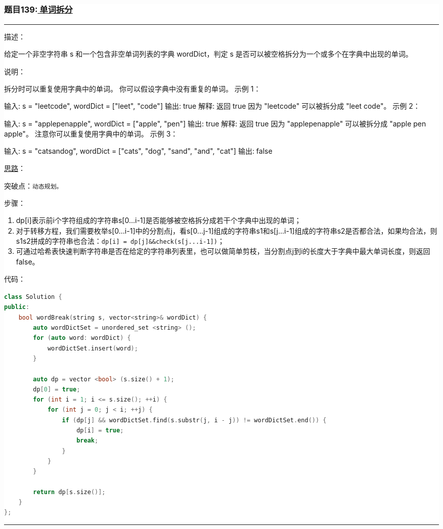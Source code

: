 
### 题目139:[ 单词拆分](https://leetcode-cn.com/problems/word-break/)

---

描述：

给定一个非空字符串 s 和一个包含非空单词列表的字典 wordDict，判定 s 是否可以被空格拆分为一个或多个在字典中出现的单词。

说明：

拆分时可以重复使用字典中的单词。
你可以假设字典中没有重复的单词。
示例 1：

输入: s = "leetcode", wordDict = ["leet", "code"]
输出: true
解释: 返回 true 因为 "leetcode" 可以被拆分成 "leet code"。
示例 2：

输入: s = "applepenapple", wordDict = ["apple", "pen"]
输出: true
解释: 返回 true 因为 "applepenapple" 可以被拆分成 "apple pen apple"。
     注意你可以重复使用字典中的单词。
示例 3：

输入: s = "catsandog", wordDict = ["cats", "dog", "sand", "and", "cat"]
输出: false

[思路](https://leetcode-cn.com/problems/word-break/solution/dan-ci-chai-fen-by-leetcode-solution/)：

突破点：`动态规划。`

步骤：

1. dp\[i]表示前i个字符组成的字符串s\[0...i-1]是否能够被空格拆分成若干个字典中出现的单词；
2. 对于转移方程，我们需要枚举s\[0...i-1]中的分割点j，看s\[0...j-1]组成的字符串s1和s\[j...i-1]组成的字符串s2是否都合法，如果均合法，则s1s2拼成的字符串也合法：`dp[i] = dp[j]&&check(s[j...i-1])`；
3. 可通过哈希表快速判断字符串是否在给定的字符串列表里，也可以做简单剪枝，当分割点j到i的长度大于字典中最大单词长度，则返回false。

代码：

```c++
class Solution {
public:
    bool wordBreak(string s, vector<string>& wordDict) {
        auto wordDictSet = unordered_set <string> ();
        for (auto word: wordDict) {
            wordDictSet.insert(word);
        }

        auto dp = vector <bool> (s.size() + 1);
        dp[0] = true;
        for (int i = 1; i <= s.size(); ++i) {
            for (int j = 0; j < i; ++j) {
                if (dp[j] && wordDictSet.find(s.substr(j, i - j)) != wordDictSet.end()) {
                    dp[i] = true;
                    break;
                }
            }
        }

        return dp[s.size()];
    }
};
```

---